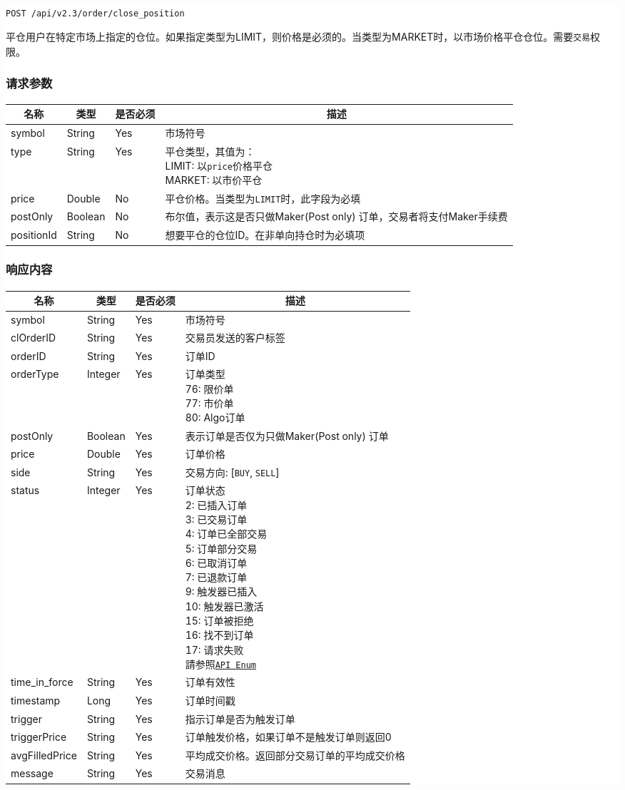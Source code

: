 ```json
```

`POST /api/v2.3/order/close_position`

平仓用户在特定市场上指定的仓位。如果指定类型为LIMIT，则价格是必须的。当类型为MARKET时，以市场价格平仓仓位。需要`交易`权限。

### 请求参数

| 名称               | 类型    | 是否必须 | 描述                                                                                                                 |
|--------------------| ---     | ---      | --------------------------------------------------------------------------------------------------------------------|
| symbol             | String  | Yes      | 市场符号                                                                                                             |
| type               | String  | Yes      | 平仓类型，其值为：<br/>LIMIT: 以`price`价格平仓<br/>MARKET: 以市价平仓                                                 |
| price              | Double  | No       | 平仓价格。当类型为`LIMIT`时，此字段为必填                                                                           |
| postOnly           | Boolean | No       | 布尔值，表示这是否只做Maker(Post only) 订单，交易者将支付Maker手续费                                           |
| positionId         | String  | No       | 想要平仓的仓位ID。在非单向持仓时为必填项                        |

### 响应内容

| 名称           | 类型    | 是否必须 | 描述                                                                                                                                                                                                                                                                          |
| ---            | ---     | ---      | ---                                                                                                                                                                                                                                                                           |
| symbol         | String  | Yes      | 市场符号                                                                                                                                                                                                                                                                     |
| clOrderID      | String  | Yes      | 交易员发送的客户标签                                                                                                                                                                                                                                                        |
| orderID        | String  | Yes      | 订单ID                                                                                                                                                                                                                                                                       |
| orderType      | Integer | Yes      | 订单类型 <br/>76: 限价单<br/>77: 市价单<br/>80: Algo订单                                                                                                                                                                                                                     |
| postOnly       | Boolean | Yes      | 表示订单是否仅为只做Maker(Post only) 订单                                                                                                                                                                                                                                                     |
| price          | Double  | Yes      | 订单价格                                                                                                                                                                                                                                                                     |
| side           | String  | Yes      | 交易方向: [`BUY`, `SELL`]                                                                                                                                                                                                                                                    |
| status         | Integer    | Yes      | 订单状态<br/>2: 已插入订单<br/>3: 已交易订单<br/>4: 订单已全部交易<br/>5: 订单部分交易<br/>6: 已取消订单<br/>7: 已退款订单<br/>9: 触发器已插入<br>10: 触发器已激活<br/>15: 订单被拒绝<br/>16: 找不到订单<br/>17: 请求失败<br/>請参照[`API Enum`](#api-enum)                                                   |
| time_in_force  | String  | Yes      | 订单有效性                                                                                                                                                                                                                                                                  |
| timestamp      | Long    | Yes      | 订单时间戳                                                                                                                                                                                                                                                                  |
| trigger        | String  | Yes      | 指示订单是否为触发订单                                                                                                                                                                                                                                                      |
| triggerPrice   | String  | Yes      | 订单触发价格，如果订单不是触发订单则返回0                                                                                                                                                                                                                                   |
| avgFilledPrice   | String  | Yes      | 平均成交价格。返回部分交易订单的平均成交价格                                                                                                                                                                                                                                |
| message        | String  | Yes      | 交易消息                                                                                                                                                                                                                                                                    |